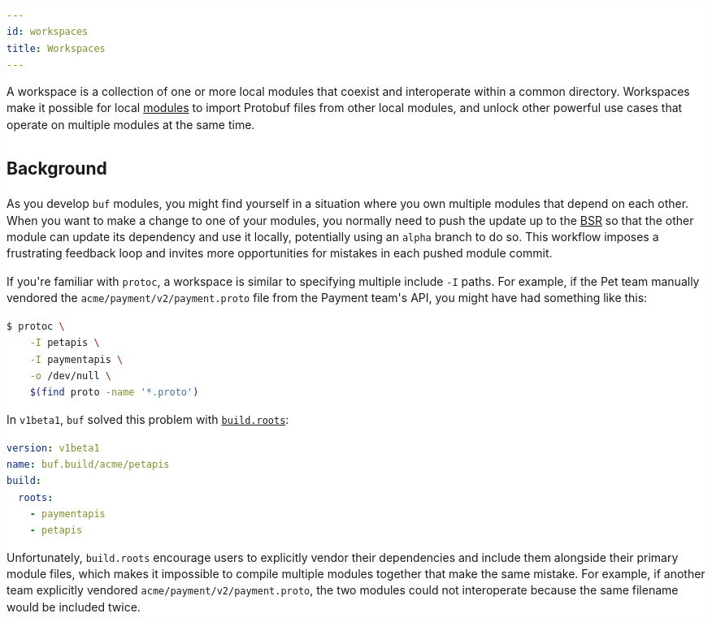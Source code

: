 ```yaml
---
id: workspaces
title: Workspaces
---
```


A workspace is a collection of one or more local modules that coexist and interoperate within a
common directory. Workspaces make it possible for local [modules](../bsr/overview.md#modules) to import
Protobuf files from other local modules, and unlock other powerful use cases that operate on multiple
modules at the same time.

## Background

As you develop `buf` modules, you might find yourself in a situation where you own multiple modules
that depend on each other. When you want to make a change to one of your modules, you normally need
to push the update up to the [BSR](../bsr/overview.md) so that the other module can update its dependency
and use it locally, potentially using an `alpha` branch to do so. This workflow imposes a frustrating
feedback loop and invites more opportunities for mistakes in each pushed module commit.

If you're familiar with `protoc`, a workspace is similar to specifying multiple include `-I` paths.
For example, if the Pet team manually vendored the `acme/payment/v2/payment.proto` file from the Payment
team's API, you might have had something like this:

```sh
$ protoc \
    -I petapis \
    -I paymentapis \
    -o /dev/null \
    $(find proto -name '*.proto')
```

In `v1beta1`, `buf` solved this problem with [`build.roots`](../configuration/v1beta1/buf-yaml.md#roots):

```yaml title="buf.yaml"
version: v1beta1
name: buf.build/acme/petapis
build:
  roots:
    - paymentapis
    - petapis
```

Unfortunately, `build.roots` encourage users to explicitly vendor their dependencies and include them alongside
their primary module files, which makes it impossible to compile multiple modules together that make the same
mistake. For example, if another team explicitly vendored `acme/payment/v2/payment.proto`, the two modules could not
interoperate because the same filename would be included twice.
